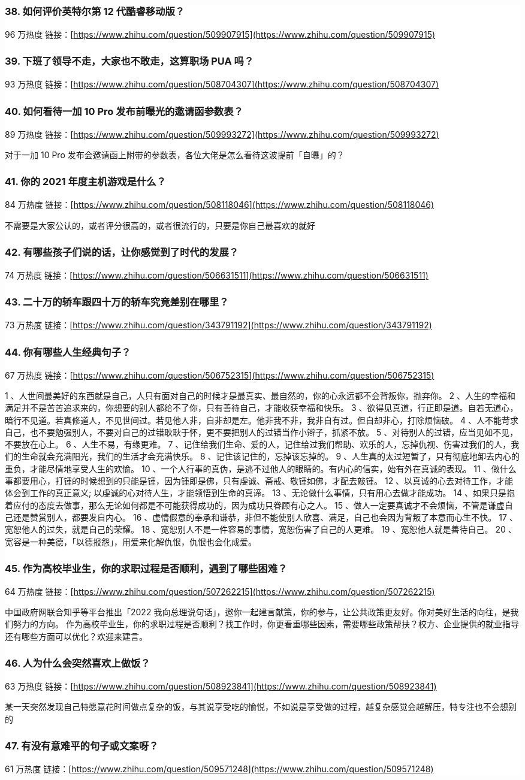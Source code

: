 ### 38. 如何评价英特尔第 12 代酷睿移动版？
96 万热度 链接：[https://www.zhihu.com/question/509907915](https://www.zhihu.com/question/509907915)



### 39. 下班了领导不走，大家也不敢走，这算职场 PUA 吗？
93 万热度 链接：[https://www.zhihu.com/question/508704307](https://www.zhihu.com/question/508704307)



### 40. 如何看待一加 10 Pro 发布前曝光的邀请函参数表？
89 万热度 链接：[https://www.zhihu.com/question/509993272](https://www.zhihu.com/question/509993272)

对于一加 10 Pro 发布会邀请函上附带的参数表，各位大佬是怎么看待这波提前「自曝」的？

### 41. 你的 2021 年度主机游戏是什么？
84 万热度 链接：[https://www.zhihu.com/question/508118046](https://www.zhihu.com/question/508118046)

不需要是大家公认的，或者评分很高的，或者很流行的，只要是你自己最喜欢的就好

### 42. 有哪些孩子们说的话，让你感觉到了时代的发展？
74 万热度 链接：[https://www.zhihu.com/question/506631511](https://www.zhihu.com/question/506631511)



### 43. 二十万的轿车跟四十万的轿车究竟差别在哪里？
73 万热度 链接：[https://www.zhihu.com/question/343791192](https://www.zhihu.com/question/343791192)



### 44. 你有哪些人生经典句子？
67 万热度 链接：[https://www.zhihu.com/question/506752315](https://www.zhihu.com/question/506752315)

1 、人世间最美好的东西就是自己，人只有面对自己的时候才是最真实、最自然的，你的心永远都不会背叛你，抛弃你。 2 、人生的幸福和满足并不是苦苦追求来的，你想要的别人都给不了你，只有善待自己，才能收获幸福和快乐。 3 、欲得见真道，行正即是道。自若无道心，暗行不见道。若真修道人，不见世间过。若见他人非，自非却是左。他非我不非，我非自有过。但自却非心，打除烦恼破。 4 、人不能苛求自己，也不要勉强别人，不要对自己的过错耿耿于怀，更不要把别人的过错当作小辫子，抓紧不放。 5 、对待别人的过错，应当见如不见，不要放在心上。 6 、人生不易，有缘更难。 7 、记住给我们生命、爱的人，记住给过我们帮助、欢乐的人，忘掉仇视、伤害过我们的人，我们的生命就会充满阳光，我们的生活才会充满快乐。 8 、记住该记住的，忘掉该忘掉的。 9 、人生真的太过短暂了，只有彻底地卸去内心的重负，才能尽情地享受人生的欢愉。 10 、一个人行事的真伪，是逃不过他人的眼睛的。有内心的信实，始有外在真诚的表现。 11 、做什么事都要用心，打锺的时候想到的只能是锺，因为锺即是佛，只有虔诚、斋戒、敬锺如佛，才配去敲锺。 12 、以真诚的心去对待工作，才能体会到工作的真正意义; 以虔诚的心对待人生，才能领悟到生命的真谛。 13 、无论做什么事情，只有用心去做才能成功。 14 、如果只是抱着应付的态度去做事，那么无论如何都是不可能获得成功的，因为成功只眷顾有心之人。 15 、做人一定要真诚才不会烦恼，不管是谦虚自己还是赞赏别人，都要发自内心。 16 、虚情假意的奉承和谦恭，非但不能使别人欣喜、满足，自己也会因为背叛了本意而心生不快。 17 、宽恕他人的过失，就是自己的荣耀。 18 、宽恕别人不是一件容易的事情，宽恕伤害了自己的人更难。 19 、宽恕他人就是善待自己。 20 、宽容是一种美德，「以德报怨」，用爱来化解仇恨，仇恨也会化成爱。

### 45. 作为高校毕业生，你的求职过程是否顺利，遇到了哪些困难？
64 万热度 链接：[https://www.zhihu.com/question/507262215](https://www.zhihu.com/question/507262215)

中国政府网联合知乎等平台推出「2022 我向总理说句话」，邀你一起建言献策，你的参与，让公共政策更友好。你对美好生活的向往，是我们努力的方向。 作为高校毕业生，你的求职过程是否顺利？找工作时，你更看重哪些因素，需要哪些政策帮扶？校方、企业提供的就业指导还有哪些方面可以优化？欢迎来建言。

### 46. 人为什么会突然喜欢上做饭？
63 万热度 链接：[https://www.zhihu.com/question/508923841](https://www.zhihu.com/question/508923841)

某一天突然发现自己特愿意花时间做点复杂的饭，与其说享受吃的愉悦，不如说是享受做的过程，越复杂感觉会越解压，特专注也不会想别的

### 47. 有没有意难平的句子或文案呀？
61 万热度 链接：[https://www.zhihu.com/question/509571248](https://www.zhihu.com/question/509571248)
